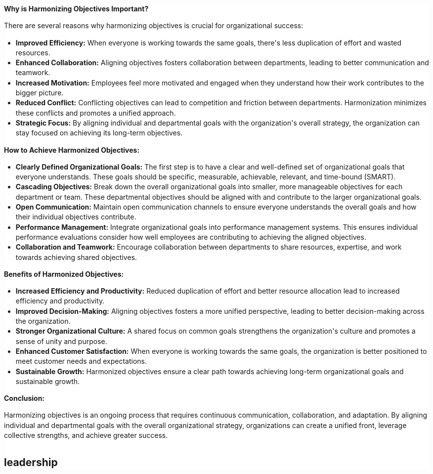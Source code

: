 **Why is Harmonizing Objectives Important?**

There are several reasons why harmonizing objectives is crucial for organizational success:

* **Improved Efficiency:**  When everyone is working towards the same goals, there's less duplication of effort and wasted resources. 
* **Enhanced Collaboration:**  Aligning objectives fosters collaboration between departments, leading to better communication and teamwork.
* **Increased Motivation:**  Employees feel more motivated and engaged when they understand how their work contributes to the bigger picture.
* **Reduced Conflict:**  Conflicting objectives can lead to competition and friction between departments. Harmonization minimizes these conflicts and promotes a unified approach.
* **Strategic Focus:**  By aligning individual and departmental goals with the organization's overall strategy, the organization can stay focused on achieving its long-term objectives.

**How to Achieve Harmonized Objectives:**

* **Clearly Defined Organizational Goals:**  The first step is to have a clear and well-defined set of organizational goals that everyone understands. These goals should be specific, measurable, achievable, relevant, and time-bound (SMART).
* **Cascading Objectives:**  Break down the overall organizational goals into smaller, more manageable objectives for each department or team. These departmental objectives should be aligned with and contribute to the larger organizational goals.
* **Open Communication:**  Maintain open communication channels to ensure everyone understands the overall goals and how their individual objectives contribute. 
* **Performance Management:**  Integrate organizational goals into performance management systems.  This ensures individual performance evaluations consider how well employees are contributing to achieving the aligned objectives.
* **Collaboration and Teamwork:**  Encourage collaboration between departments to share resources, expertise, and work towards achieving shared objectives.

**Benefits of Harmonized Objectives:**

* **Increased Efficiency and Productivity:**  Reduced duplication of effort and better resource allocation lead to increased efficiency and productivity.
* **Improved Decision-Making:**  Aligning objectives fosters a more unified perspective, leading to better decision-making across the organization.
* **Stronger Organizational Culture:**  A shared focus on common goals strengthens the organization's culture and promotes a sense of unity and purpose.
* **Enhanced Customer Satisfaction:**  When everyone is working towards the same goals, the organization is better positioned to meet customer needs and expectations.
* **Sustainable Growth:**  Harmonized objectives ensure a clear path towards achieving long-term organizational goals and sustainable growth.

**Conclusion:**

Harmonizing objectives is an ongoing process that requires continuous communication, collaboration, and adaptation. By aligning individual and departmental goals  with the overall organizational strategy,  organizations can create a unified front, leverage collective strengths, and achieve greater success. 



## leadership 
